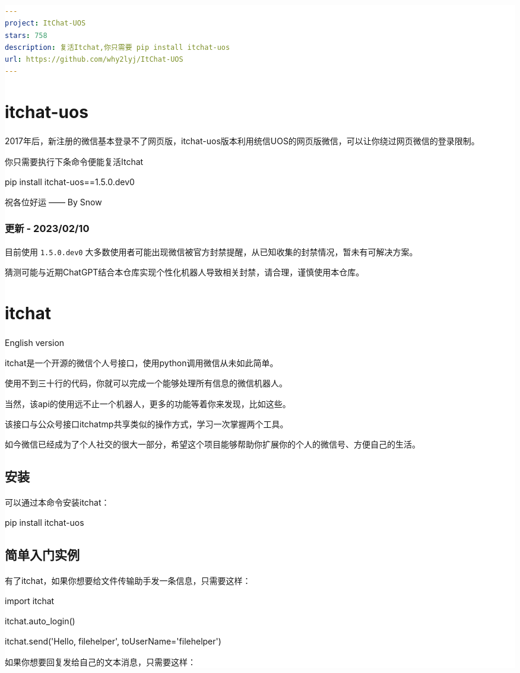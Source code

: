 ```yaml
---
project: ItChat-UOS
stars: 758
description: 复活Itchat,你只需要 pip install itchat-uos
url: https://github.com/why2lyj/ItChat-UOS
---
```


itchat-uos
==========

2017年后，新注册的微信基本登录不了网页版，itchat-uos版本利用统信UOS的网页版微信，可以让你绕过网页微信的登录限制。

你只需要执行下条命令便能复活Itchat

pip install itchat\-uos\==1.5.0.dev0

祝各位好运 —— By Snow

### 更新 - 2023/02/10

目前使用 `1.5.0.dev0` 大多数使用者可能出现微信被官方封禁提醒，从已知收集的封禁情况，暂未有可解决方案。

猜测可能与近期ChatGPT结合本仓库实现个性化机器人导致相关封禁，请合理，谨慎使用本仓库。

itchat
======

English version

itchat是一个开源的微信个人号接口，使用python调用微信从未如此简单。

使用不到三十行的代码，你就可以完成一个能够处理所有信息的微信机器人。

当然，该api的使用远不止一个机器人，更多的功能等着你来发现，比如这些。

该接口与公众号接口itchatmp共享类似的操作方式，学习一次掌握两个工具。

如今微信已经成为了个人社交的很大一部分，希望这个项目能够帮助你扩展你的个人的微信号、方便自己的生活。

安装
--

可以通过本命令安装itchat：

pip install itchat\-uos

简单入门实例
------

有了itchat，如果你想要给文件传输助手发一条信息，只需要这样：

import itchat

itchat.auto\_login()

itchat.send('Hello, filehelper', toUserName\='filehelper')

如果你想要回复发给自己的文本消息，只需要这样：
